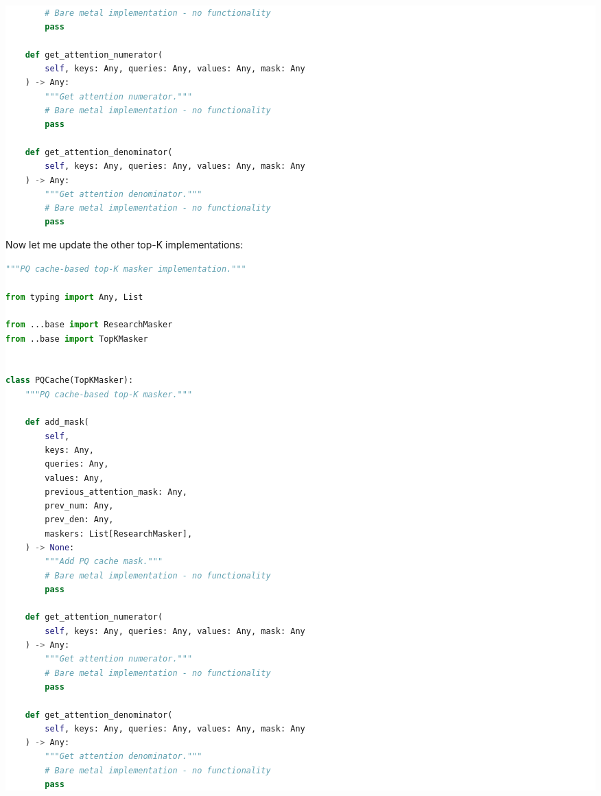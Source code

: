 ```python
        # Bare metal implementation - no functionality
        pass

    def get_attention_numerator(
        self, keys: Any, queries: Any, values: Any, mask: Any
    ) -> Any:
        """Get attention numerator."""
        # Bare metal implementation - no functionality
        pass

    def get_attention_denominator(
        self, keys: Any, queries: Any, values: Any, mask: Any
    ) -> Any:
        """Get attention denominator."""
        # Bare metal implementation - no functionality
        pass
```

Now let me update the other top-K implementations:


```python
"""PQ cache-based top-K masker implementation."""

from typing import Any, List

from ...base import ResearchMasker
from ..base import TopKMasker


class PQCache(TopKMasker):
    """PQ cache-based top-K masker."""

    def add_mask(
        self,
        keys: Any,
        queries: Any,
        values: Any,
        previous_attention_mask: Any,
        prev_num: Any,
        prev_den: Any,
        maskers: List[ResearchMasker],
    ) -> None:
        """Add PQ cache mask."""
        # Bare metal implementation - no functionality
        pass

    def get_attention_numerator(
        self, keys: Any, queries: Any, values: Any, mask: Any
    ) -> Any:
        """Get attention numerator."""
        # Bare metal implementation - no functionality
        pass

    def get_attention_denominator(
        self, keys: Any, queries: Any, values: Any, mask: Any
    ) -> Any:
        """Get attention denominator."""
        # Bare metal implementation - no functionality
        pass
```
